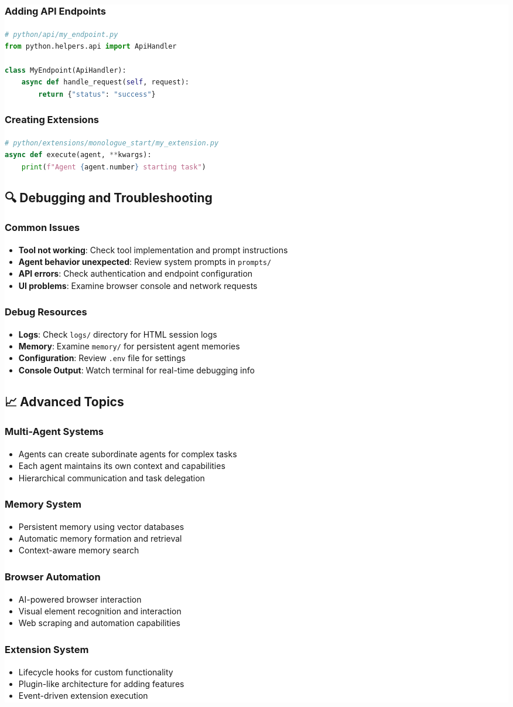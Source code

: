 ### Adding API Endpoints
```python
# python/api/my_endpoint.py
from python.helpers.api import ApiHandler

class MyEndpoint(ApiHandler):
    async def handle_request(self, request):
        return {"status": "success"}
```

### Creating Extensions
```python
# python/extensions/monologue_start/my_extension.py
async def execute(agent, **kwargs):
    print(f"Agent {agent.number} starting task")
```

## 🔍 Debugging and Troubleshooting

### Common Issues
- **Tool not working**: Check tool implementation and prompt instructions
- **Agent behavior unexpected**: Review system prompts in `prompts/`
- **API errors**: Check authentication and endpoint configuration
- **UI problems**: Examine browser console and network requests

### Debug Resources
- **Logs**: Check `logs/` directory for HTML session logs
- **Memory**: Examine `memory/` for persistent agent memories
- **Configuration**: Review `.env` file for settings
- **Console Output**: Watch terminal for real-time debugging info

## 📈 Advanced Topics

### Multi-Agent Systems
- Agents can create subordinate agents for complex tasks
- Each agent maintains its own context and capabilities
- Hierarchical communication and task delegation

### Memory System
- Persistent memory using vector databases
- Automatic memory formation and retrieval
- Context-aware memory search

### Browser Automation
- AI-powered browser interaction
- Visual element recognition and interaction
- Web scraping and automation capabilities

### Extension System
- Lifecycle hooks for custom functionality
- Plugin-like architecture for adding features
- Event-driven extension execution
